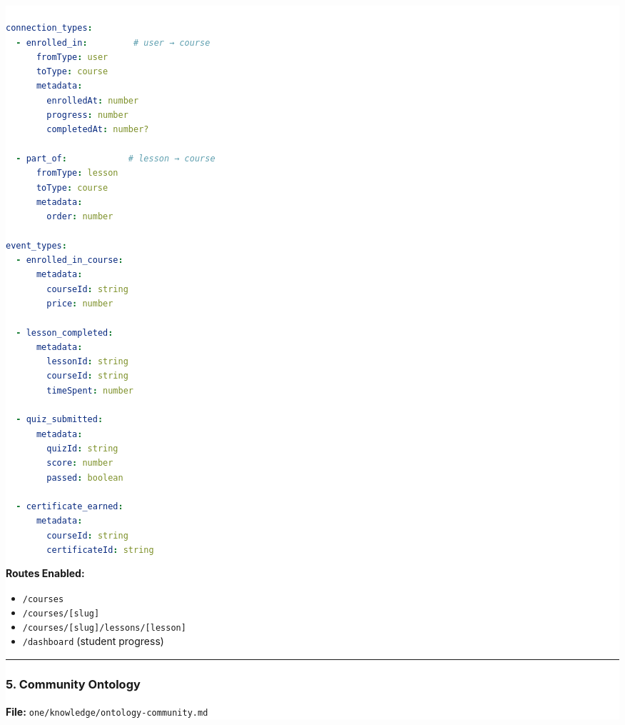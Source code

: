 ```yaml

connection_types:
  - enrolled_in:         # user → course
      fromType: user
      toType: course
      metadata:
        enrolledAt: number
        progress: number
        completedAt: number?

  - part_of:            # lesson → course
      fromType: lesson
      toType: course
      metadata:
        order: number

event_types:
  - enrolled_in_course:
      metadata:
        courseId: string
        price: number

  - lesson_completed:
      metadata:
        lessonId: string
        courseId: string
        timeSpent: number

  - quiz_submitted:
      metadata:
        quizId: string
        score: number
        passed: boolean

  - certificate_earned:
      metadata:
        courseId: string
        certificateId: string
```

**Routes Enabled:**
- `/courses`
- `/courses/[slug]`
- `/courses/[slug]/lessons/[lesson]`
- `/dashboard` (student progress)

---

### 5. Community Ontology

**File:** `one/knowledge/ontology-community.md`
